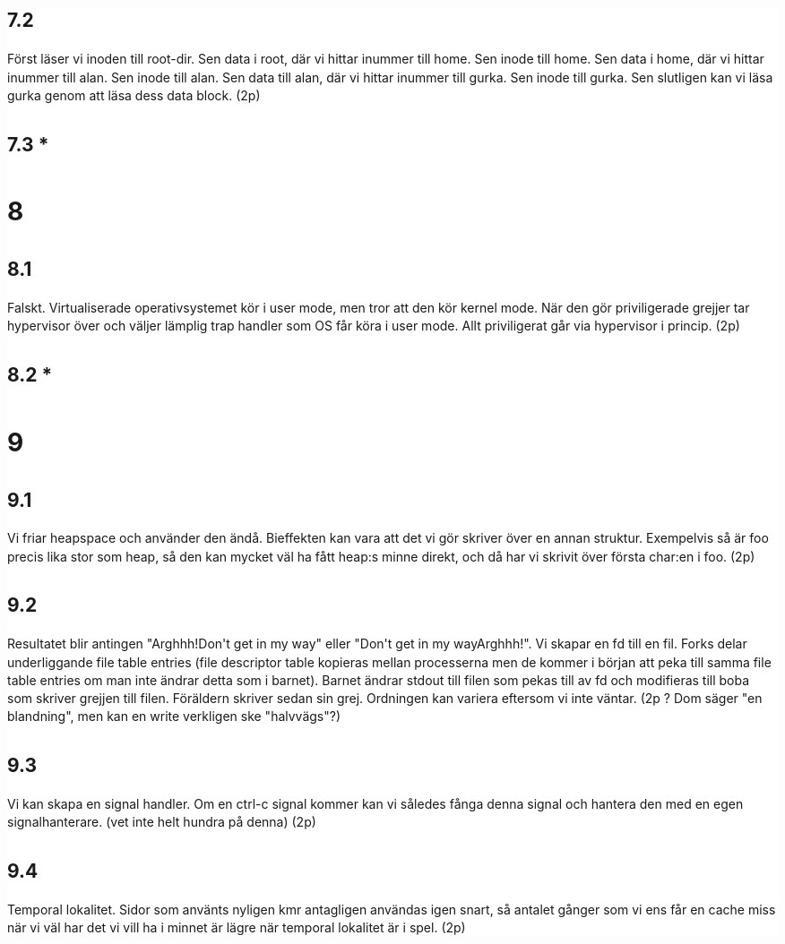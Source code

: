 ## 7.2
Först läser vi inoden till root-dir. Sen data i root, där vi hittar inummer till home. Sen inode till home. Sen data i home, där vi hittar inummer till alan. Sen inode till alan. Sen data till alan, där vi hittar inummer till gurka. Sen inode till gurka. Sen slutligen kan vi läsa gurka genom att läsa dess data block.
(2p)

## 7.3 *

# 8
## 8.1
Falskt. Virtualiserade operativsystemet kör i user mode, men tror att den kör kernel mode. När den gör priviligerade grejjer tar hypervisor över och väljer lämplig trap handler som OS får köra i user mode. Allt priviligerat går via hypervisor i princip.
(2p)

## 8.2 *

# 9
## 9.1
Vi friar heapspace och använder den ändå. Bieffekten kan vara att det vi gör skriver över en annan struktur. Exempelvis så är foo precis lika stor som heap, så den kan mycket väl ha fått heap:s minne direkt, och då har vi skrivit över första char:en i foo.
(2p)

## 9.2
Resultatet blir antingen "Arghhh!Don't get in my way" eller "Don't get in my wayArghhh!". Vi skapar en fd till en fil. Forks delar underliggande file table entries (file descriptor table kopieras mellan processerna men de kommer i början att peka till samma file table entries om man inte ändrar detta som i barnet). Barnet ändrar stdout till filen som pekas till av fd och modifieras till boba som skriver grejjen till filen. Föräldern skriver sedan sin grej. Ordningen kan variera eftersom vi inte väntar.
(2p ? Dom säger "en blandning", men kan en write verkligen ske "halvvägs"?)

## 9.3
Vi kan skapa en signal handler. Om en ctrl-c signal kommer kan vi således fånga denna signal och hantera den med en egen signalhanterare. (vet inte helt hundra på denna)
(2p)

## 9.4
Temporal lokalitet. Sidor som använts nyligen kmr antagligen användas igen snart, så antalet gånger som vi ens får en cache miss när vi väl har det vi vill ha i minnet är lägre när temporal lokalitet är i spel.
(2p)
